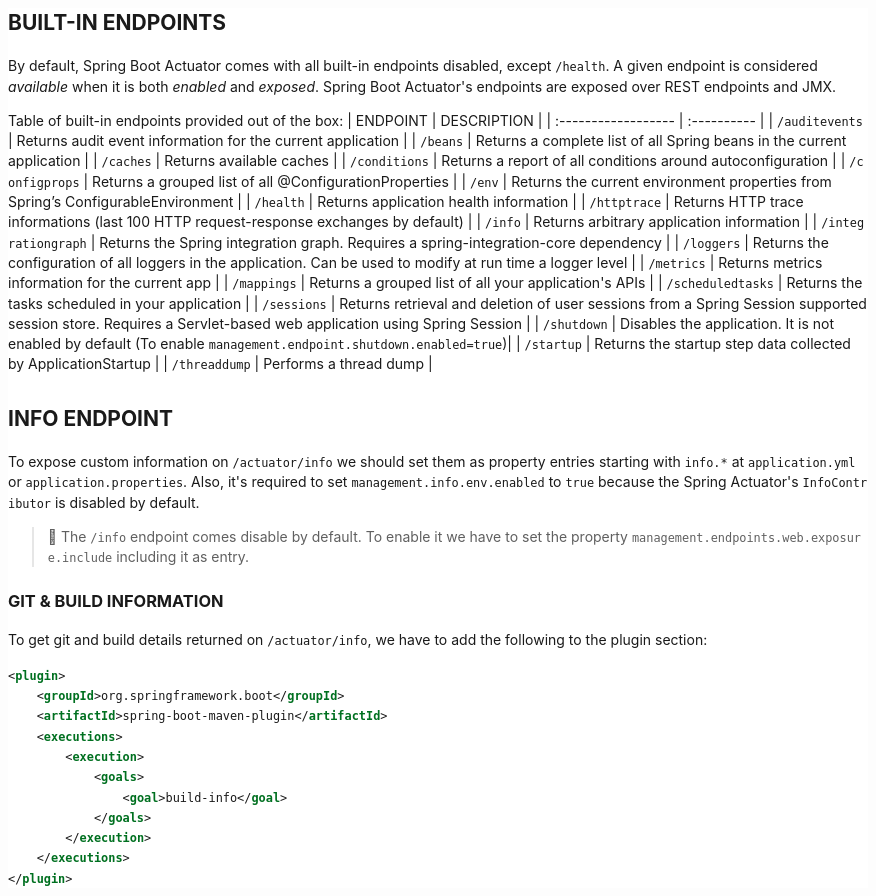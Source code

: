 ## BUILT-IN ENDPOINTS
By default, Spring Boot Actuator comes with all built-in endpoints disabled, except `/health`. A given endpoint is considered _available_ when it is both _enabled_ and _exposed_. Spring Boot Actuator's endpoints are exposed over REST endpoints and JMX.

Table of built-in endpoints provided out of the box:
| ENDPOINT            | DESCRIPTION |
| :------------------ | :---------- |
| `/auditevents`      | Returns audit event information for the current application |
| `/beans`            | Returns a complete list of all Spring beans in the current application |
| `/caches`           | Returns available caches |
| `/conditions`       | Returns a report of all conditions around autoconfiguration |
| `/configprops`      | Returns a grouped list of all @ConfigurationProperties |
| `/env`              | Returns the current environment properties from Spring’s ConfigurableEnvironment |
| `/health`           | Returns application health information |
| `/httptrace`        | Returns HTTP trace informations (last 100 HTTP request-response exchanges by default) |
| `/info`             | Returns arbitrary application information |
| `/integrationgraph` | Returns the Spring integration graph. Requires a spring-integration-core dependency |
| `/loggers`          | Returns the configuration of all loggers in the application. Can be used to modify at run time a logger level |
| `/metrics`          | Returns metrics information for the current app |
| `/mappings`         | Returns a grouped list of all your application's APIs |
| `/scheduledtasks`   | Returns the tasks scheduled in your application |
| `/sessions`         | Returns retrieval and deletion of user sessions from a Spring Session supported session store. Requires a Servlet-based web application using Spring Session |
| `/shutdown`         | Disables the application. It is not enabled by default (To enable `management.endpoint.shutdown.enabled=true`)|
| `/startup`          | Returns the startup step data collected by ApplicationStartup |
| `/threaddump`       | Performs a thread dump |


## INFO ENDPOINT
To expose custom information on `/actuator/info` we should set them as property entries starting with `info.*` at `application.yml` or `application.properties`. Also, it's required to set `management.info.env.enabled` to `true` because the Spring Actuator's `InfoContributor` is disabled by default.
> 📌 The `/info` endpoint comes disable by default. To enable it we have to set the property `management.endpoints.web.exposure.include` including it as entry.

### GIT & BUILD INFORMATION
To get git and build details returned on `/actuator/info`, we have to add the following to the plugin section:
```xml
<plugin>
    <groupId>org.springframework.boot</groupId>
    <artifactId>spring-boot-maven-plugin</artifactId>    
    <executions>
        <execution>
            <goals>
                <goal>build-info</goal>
            </goals>
        </execution>
    </executions>
</plugin>
```